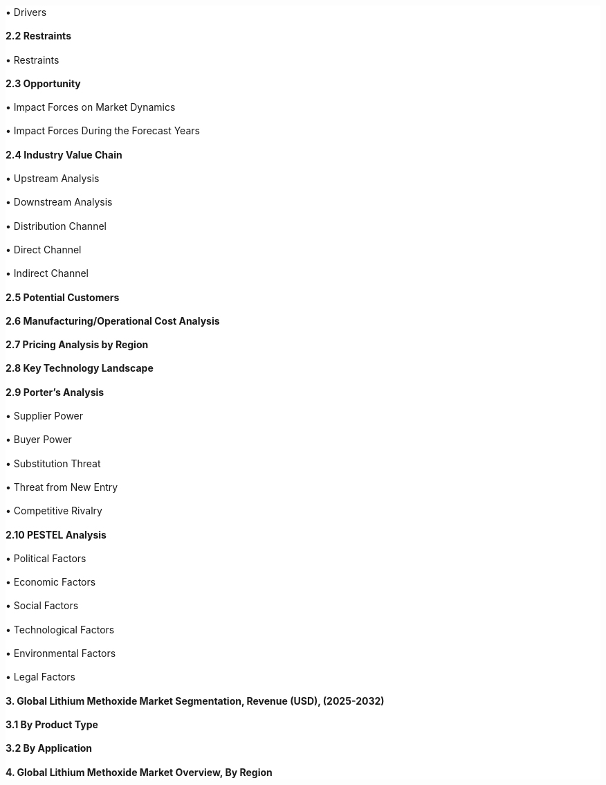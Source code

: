 • Drivers

<strong>2.2 Restraints</strong>

• Restraints

<strong>2.3 Opportunity</strong>

• Impact Forces on Market Dynamics

• Impact Forces During the Forecast Years

<strong>2.4 Industry Value Chain</strong>

• Upstream Analysis

• Downstream Analysis

• Distribution Channel

• Direct Channel

• Indirect Channel

<strong>2.5 Potential Customers</strong>

<strong>2.6 Manufacturing/Operational Cost Analysis</strong>

<strong>2.7 Pricing Analysis by Region</strong>

<strong>2.8 Key Technology Landscape</strong>

<strong>2.9 Porter’s Analysis</strong>

• Supplier Power

• Buyer Power

• Substitution Threat

• Threat from New Entry

• Competitive Rivalry

<strong>2.10 PESTEL Analysis</strong>

• Political Factors

• Economic Factors

• Social Factors

• Technological Factors

• Environmental Factors

• Legal Factors

<strong>3. Global Lithium Methoxide Market Segmentation, Revenue (USD), (2025-2032)</strong>

<strong>3.1 By Product Type</strong>

<strong>3.2 By Application</strong>

<strong>4. Global Lithium Methoxide Market Overview, By Region</strong>
